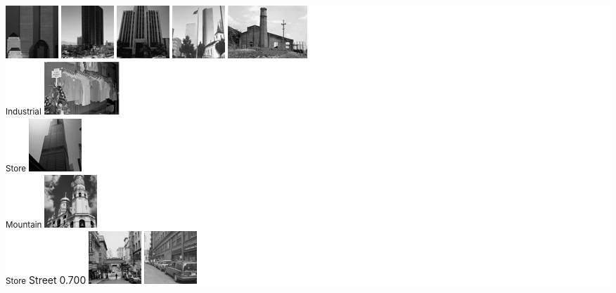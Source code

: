 <td bgcolor=LightBlue><img src="thumbnails/TallBuilding_image_0014.jpg" width=75 height=75></td>
<td bgcolor=LightBlue><img src="thumbnails/TallBuilding_image_0020.jpg" width=75 height=75></td>
<td bgcolor=LightGreen><img src="thumbnails/TallBuilding_image_0004.jpg" width=75 height=75></td>
<td bgcolor=LightGreen><img src="thumbnails/TallBuilding_image_0104.jpg" width=75 height=75></td>
<td bgcolor=LightCoral><img src="thumbnails/Industrial_image_0030.jpg" width=113 height=75><br><small>Industrial</small></td>
<td bgcolor=LightCoral><img src="thumbnails/Store_image_0087.jpg" width=107 height=75><br><small>Store</small></td>
<td bgcolor=#FFBB55><img src="thumbnails/TallBuilding_image_0043.jpg" width=75 height=75><br><small>Mountain</small></td>
<td bgcolor=#FFBB55><img src="thumbnails/TallBuilding_image_0064.jpg" width=75 height=75><br><small>Store</small></td>
</tr>
<tr>
<td>Street</td>
<td>0.700</td>
<td bgcolor=LightBlue><img src="thumbnails/Street_image_0039.jpg" width=75 height=75></td>
<td bgcolor=LightBlue><img src="thumbnails/Street_image_0067.jpg" width=75 height=75></td>